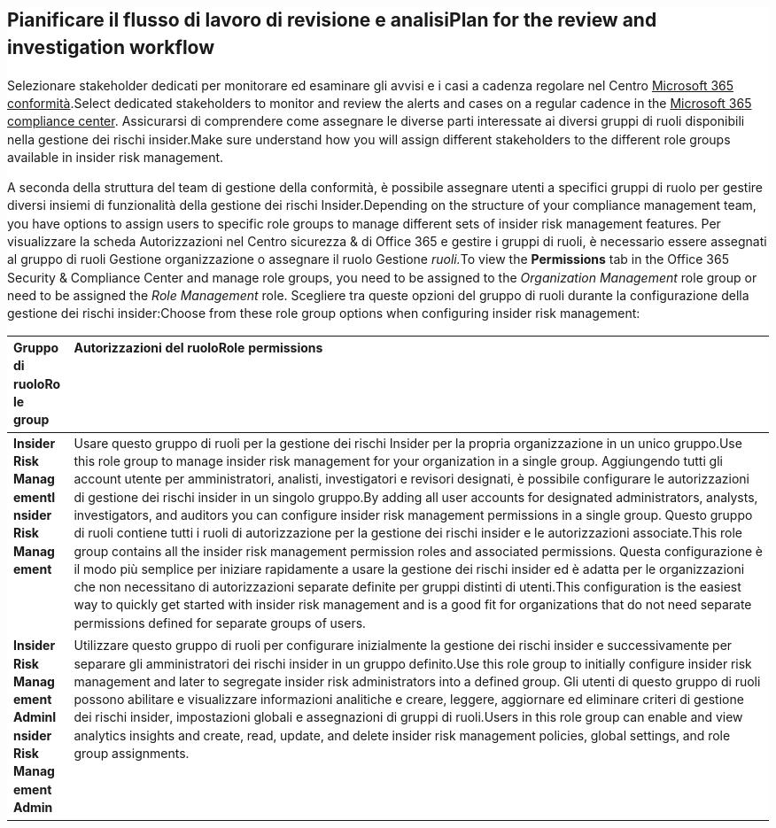 ## <a name="plan-for-the-review-and-investigation-workflow"></a><span data-ttu-id="ad011-123">Pianificare il flusso di lavoro di revisione e analisi</span><span class="sxs-lookup"><span data-stu-id="ad011-123">Plan for the review and investigation workflow</span></span>

<span data-ttu-id="ad011-124">Selezionare stakeholder dedicati per monitorare ed esaminare gli avvisi e i casi a cadenza regolare nel Centro [Microsoft 365 conformità](https://compliance.microsoft.com/).</span><span class="sxs-lookup"><span data-stu-id="ad011-124">Select dedicated stakeholders to monitor and review the alerts and cases on a regular cadence in the [Microsoft 365 compliance center](https://compliance.microsoft.com/).</span></span> <span data-ttu-id="ad011-125">Assicurarsi di comprendere come assegnare le diverse parti interessate ai diversi gruppi di ruoli disponibili nella gestione dei rischi insider.</span><span class="sxs-lookup"><span data-stu-id="ad011-125">Make sure understand how you will assign different stakeholders to the different role groups available in insider risk management.</span></span>

<span data-ttu-id="ad011-126">A seconda della struttura del team di gestione della conformità, è possibile assegnare utenti a specifici gruppi di ruolo per gestire diversi insiemi di funzionalità della gestione dei rischi Insider.</span><span class="sxs-lookup"><span data-stu-id="ad011-126">Depending on the structure of your compliance management team, you have options to assign users to specific role groups to manage different sets of insider risk management features.</span></span> <span data-ttu-id="ad011-127">Per visualizzare  la scheda Autorizzazioni nel Centro sicurezza & di Office 365 e gestire i gruppi  di ruoli, è necessario essere assegnati al gruppo di ruoli Gestione organizzazione o assegnare il ruolo Gestione *ruoli.*</span><span class="sxs-lookup"><span data-stu-id="ad011-127">To view the **Permissions** tab in the Office 365 Security & Compliance Center and manage role groups, you need to be assigned to the *Organization Management* role group or need to be assigned the *Role Management* role.</span></span> <span data-ttu-id="ad011-128">Scegliere tra queste opzioni del gruppo di ruoli durante la configurazione della gestione dei rischi insider:</span><span class="sxs-lookup"><span data-stu-id="ad011-128">Choose from these role group options when configuring insider risk management:</span></span>

| <span data-ttu-id="ad011-129">**Gruppo di ruolo**</span><span class="sxs-lookup"><span data-stu-id="ad011-129">**Role group**</span></span> | <span data-ttu-id="ad011-130">**Autorizzazioni del ruolo**</span><span class="sxs-lookup"><span data-stu-id="ad011-130">**Role permissions**</span></span> |
| :------------- | :------------------- |
| <span data-ttu-id="ad011-131">**Insider Risk Management**</span><span class="sxs-lookup"><span data-stu-id="ad011-131">**Insider Risk Management**</span></span> | <span data-ttu-id="ad011-132">Usare questo gruppo di ruoli per la gestione dei rischi Insider per la propria organizzazione in un unico gruppo.</span><span class="sxs-lookup"><span data-stu-id="ad011-132">Use this role group to manage insider risk management for your organization in a single group.</span></span> <span data-ttu-id="ad011-133">Aggiungendo tutti gli account utente per amministratori, analisti, investigatori e revisori designati, è possibile configurare le autorizzazioni di gestione dei rischi insider in un singolo gruppo.</span><span class="sxs-lookup"><span data-stu-id="ad011-133">By adding all user accounts for designated administrators, analysts, investigators, and auditors you can configure insider risk management permissions in a single group.</span></span> <span data-ttu-id="ad011-134">Questo gruppo di ruoli contiene tutti i ruoli di autorizzazione per la gestione dei rischi insider e le autorizzazioni associate.</span><span class="sxs-lookup"><span data-stu-id="ad011-134">This role group contains all the insider risk management permission roles and associated permissions.</span></span> <span data-ttu-id="ad011-135">Questa configurazione è il modo più semplice per iniziare rapidamente a usare la gestione dei rischi insider ed è adatta per le organizzazioni che non necessitano di autorizzazioni separate definite per gruppi distinti di utenti.</span><span class="sxs-lookup"><span data-stu-id="ad011-135">This configuration is the easiest way to quickly get started with insider risk management and is a good fit for organizations that do not need separate permissions defined for separate groups of users.</span></span> |
| <span data-ttu-id="ad011-136">**Insider Risk Management Admin**</span><span class="sxs-lookup"><span data-stu-id="ad011-136">**Insider Risk Management Admin**</span></span> | <span data-ttu-id="ad011-137">Utilizzare questo gruppo di ruoli per configurare inizialmente la gestione dei rischi insider e successivamente per separare gli amministratori dei rischi insider in un gruppo definito.</span><span class="sxs-lookup"><span data-stu-id="ad011-137">Use this role group to initially configure insider risk management and later to segregate insider risk administrators into a defined group.</span></span> <span data-ttu-id="ad011-138">Gli utenti di questo gruppo di ruoli possono abilitare e visualizzare informazioni analitiche e creare, leggere, aggiornare ed eliminare criteri di gestione dei rischi insider, impostazioni globali e assegnazioni di gruppi di ruoli.</span><span class="sxs-lookup"><span data-stu-id="ad011-138">Users in this role group can enable and view analytics insights and create, read, update, and delete insider risk management policies, global settings, and role group assignments.</span></span> |